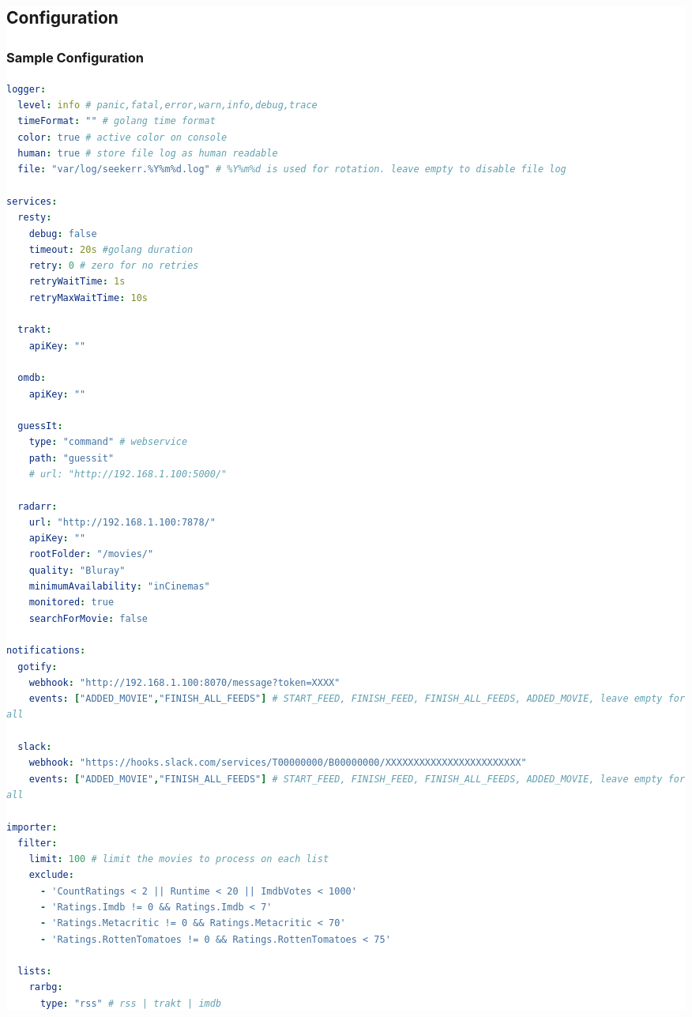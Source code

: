 ## Configuration

### Sample Configuration

```yaml
logger:
  level: info # panic,fatal,error,warn,info,debug,trace
  timeFormat: "" # golang time format
  color: true # active color on console
  human: true # store file log as human readable
  file: "var/log/seekerr.%Y%m%d.log" # %Y%m%d is used for rotation. leave empty to disable file log

services:
  resty:
    debug: false
    timeout: 20s #golang duration
    retry: 0 # zero for no retries
    retryWaitTime: 1s
    retryMaxWaitTime: 10s

  trakt:
    apiKey: ""

  omdb:
    apiKey: ""

  guessIt:
    type: "command" # webservice
    path: "guessit"
    # url: "http://192.168.1.100:5000/"

  radarr:
    url: "http://192.168.1.100:7878/"
    apiKey: ""
    rootFolder: "/movies/"
    quality: "Bluray"
    minimumAvailability: "inCinemas"
    monitored: true
    searchForMovie: false

notifications:
  gotify:
    webhook: "http://192.168.1.100:8070/message?token=XXXX"
    events: ["ADDED_MOVIE","FINISH_ALL_FEEDS"] # START_FEED, FINISH_FEED, FINISH_ALL_FEEDS, ADDED_MOVIE, leave empty for all

  slack:
    webhook: "https://hooks.slack.com/services/T00000000/B00000000/XXXXXXXXXXXXXXXXXXXXXXXX"
    events: ["ADDED_MOVIE","FINISH_ALL_FEEDS"] # START_FEED, FINISH_FEED, FINISH_ALL_FEEDS, ADDED_MOVIE, leave empty for all

importer:
  filter:
    limit: 100 # limit the movies to process on each list
    exclude:
      - 'CountRatings < 2 || Runtime < 20 || ImdbVotes < 1000'
      - 'Ratings.Imdb != 0 && Ratings.Imdb < 7'
      - 'Ratings.Metacritic != 0 && Ratings.Metacritic < 70'
      - 'Ratings.RottenTomatoes != 0 && Ratings.RottenTomatoes < 75'

  lists:
    rarbg:
      type: "rss" # rss | trakt | imdb
```